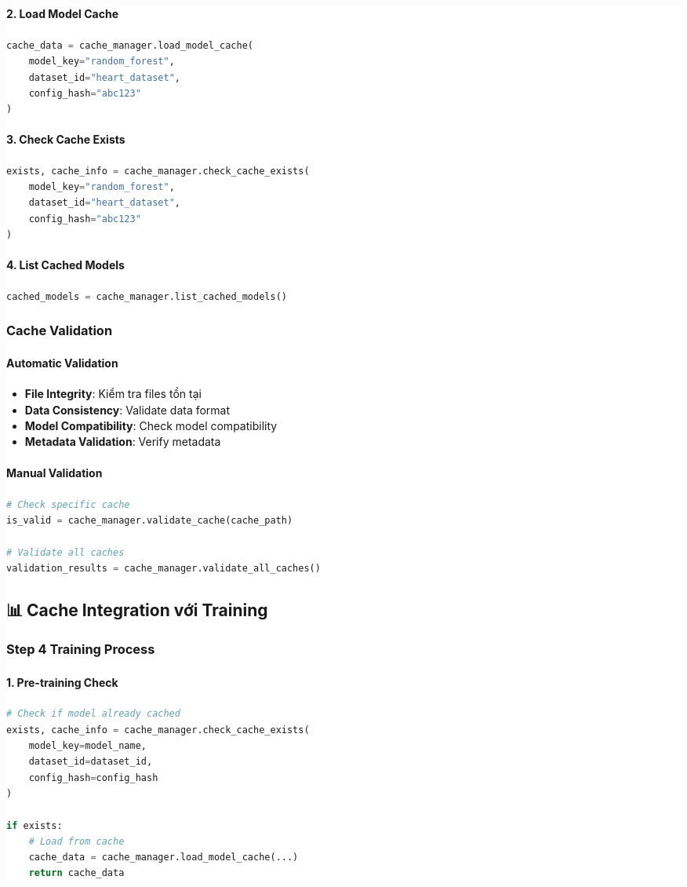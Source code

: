 #### 2. Load Model Cache
```python
cache_data = cache_manager.load_model_cache(
    model_key="random_forest",
    dataset_id="heart_dataset",
    config_hash="abc123"
)
```

#### 3. Check Cache Exists
```python
exists, cache_info = cache_manager.check_cache_exists(
    model_key="random_forest",
    dataset_id="heart_dataset", 
    config_hash="abc123"
)
```

#### 4. List Cached Models
```python
cached_models = cache_manager.list_cached_models()
```

### Cache Validation

#### Automatic Validation
- **File Integrity**: Kiểm tra files tồn tại
- **Data Consistency**: Validate data format
- **Model Compatibility**: Check model compatibility
- **Metadata Validation**: Verify metadata

#### Manual Validation
```python
# Check specific cache
is_valid = cache_manager.validate_cache(cache_path)

# Validate all caches
validation_results = cache_manager.validate_all_caches()
```

## 📊 Cache Integration với Training

### Step 4 Training Process

#### 1. Pre-training Check
```python
# Check if model already cached
exists, cache_info = cache_manager.check_cache_exists(
    model_key=model_name,
    dataset_id=dataset_id,
    config_hash=config_hash
)

if exists:
    # Load from cache
    cache_data = cache_manager.load_model_cache(...)
    return cache_data
```
